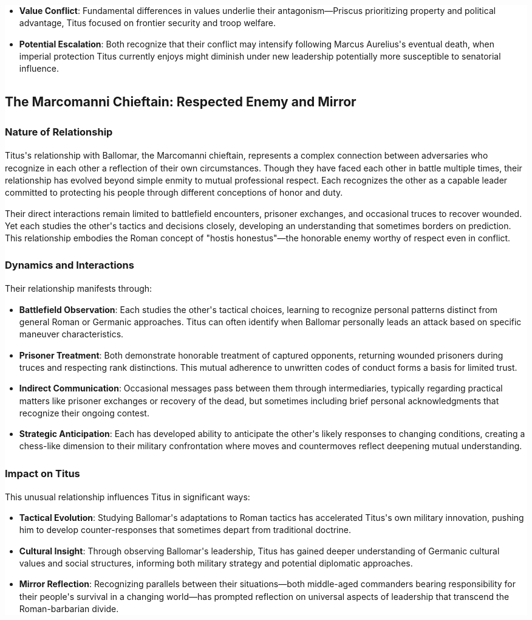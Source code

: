 - **Value Conflict**: Fundamental differences in values underlie their antagonism—Priscus prioritizing property and political advantage, Titus focused on frontier security and troop welfare.

- **Potential Escalation**: Both recognize that their conflict may intensify following Marcus Aurelius's eventual death, when imperial protection Titus currently enjoys might diminish under new leadership potentially more susceptible to senatorial influence.

## The Marcomanni Chieftain: Respected Enemy and Mirror

### Nature of Relationship
Titus's relationship with Ballomar, the Marcomanni chieftain, represents a complex connection between adversaries who recognize in each other a reflection of their own circumstances. Though they have faced each other in battle multiple times, their relationship has evolved beyond simple enmity to mutual professional respect. Each recognizes the other as a capable leader committed to protecting his people through different conceptions of honor and duty.

Their direct interactions remain limited to battlefield encounters, prisoner exchanges, and occasional truces to recover wounded. Yet each studies the other's tactics and decisions closely, developing an understanding that sometimes borders on prediction. This relationship embodies the Roman concept of "hostis honestus"—the honorable enemy worthy of respect even in conflict.

### Dynamics and Interactions
Their relationship manifests through:

- **Battlefield Observation**: Each studies the other's tactical choices, learning to recognize personal patterns distinct from general Roman or Germanic approaches. Titus can often identify when Ballomar personally leads an attack based on specific maneuver characteristics.

- **Prisoner Treatment**: Both demonstrate honorable treatment of captured opponents, returning wounded prisoners during truces and respecting rank distinctions. This mutual adherence to unwritten codes of conduct forms a basis for limited trust.

- **Indirect Communication**: Occasional messages pass between them through intermediaries, typically regarding practical matters like prisoner exchanges or recovery of the dead, but sometimes including brief personal acknowledgments that recognize their ongoing contest.

- **Strategic Anticipation**: Each has developed ability to anticipate the other's likely responses to changing conditions, creating a chess-like dimension to their military confrontation where moves and countermoves reflect deepening mutual understanding.

### Impact on Titus
This unusual relationship influences Titus in significant ways:

- **Tactical Evolution**: Studying Ballomar's adaptations to Roman tactics has accelerated Titus's own military innovation, pushing him to develop counter-responses that sometimes depart from traditional doctrine.

- **Cultural Insight**: Through observing Ballomar's leadership, Titus has gained deeper understanding of Germanic cultural values and social structures, informing both military strategy and potential diplomatic approaches.

- **Mirror Reflection**: Recognizing parallels between their situations—both middle-aged commanders bearing responsibility for their people's survival in a changing world—has prompted reflection on universal aspects of leadership that transcend the Roman-barbarian divide.
